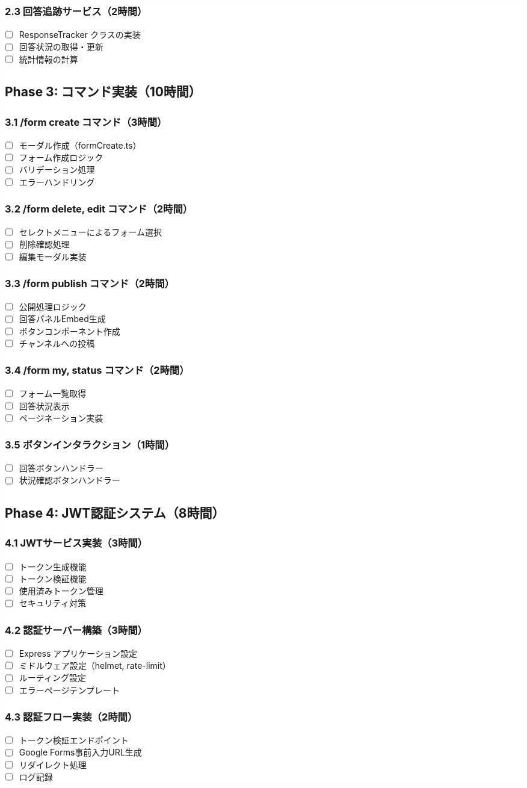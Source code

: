 ### 2.3 回答追跡サービス（2時間）
- [ ] ResponseTracker クラスの実装
- [ ] 回答状況の取得・更新
- [ ] 統計情報の計算

## Phase 3: コマンド実装（10時間）

### 3.1 /form create コマンド（3時間）
- [ ] モーダル作成（formCreate.ts）
- [ ] フォーム作成ロジック
- [ ] バリデーション処理
- [ ] エラーハンドリング

### 3.2 /form delete, edit コマンド（2時間）
- [ ] セレクトメニューによるフォーム選択
- [ ] 削除確認処理
- [ ] 編集モーダル実装

### 3.3 /form publish コマンド（2時間）
- [ ] 公開処理ロジック
- [ ] 回答パネルEmbed生成
- [ ] ボタンコンポーネント作成
- [ ] チャンネルへの投稿

### 3.4 /form my, status コマンド（2時間）
- [ ] フォーム一覧取得
- [ ] 回答状況表示
- [ ] ページネーション実装

### 3.5 ボタンインタラクション（1時間）
- [ ] 回答ボタンハンドラー
- [ ] 状況確認ボタンハンドラー

## Phase 4: JWT認証システム（8時間）

### 4.1 JWTサービス実装（3時間）
- [ ] トークン生成機能
- [ ] トークン検証機能
- [ ] 使用済みトークン管理
- [ ] セキュリティ対策

### 4.2 認証サーバー構築（3時間）
- [ ] Express アプリケーション設定
- [ ] ミドルウェア設定（helmet, rate-limit）
- [ ] ルーティング設定
- [ ] エラーページテンプレート

### 4.3 認証フロー実装（2時間）
- [ ] トークン検証エンドポイント
- [ ] Google Forms事前入力URL生成
- [ ] リダイレクト処理
- [ ] ログ記録
